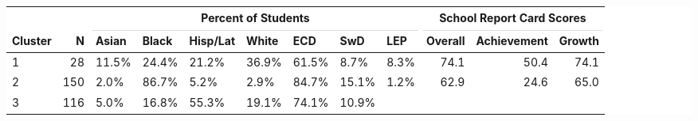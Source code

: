 <table class="table" style="margin-left: auto; margin-right: auto;">
 <thead>
<tr>
<th style="border-bottom:hidden" colspan="2"></th>
<th style="border-bottom:hidden; padding-bottom:0; padding-left:3px;padding-right:3px;text-align: center; " colspan="7"><div style="border-bottom: 1px solid #ddd; padding-bottom: 5px; ">Percent of Students</div></th>
<th style="border-bottom:hidden; padding-bottom:0; padding-left:3px;padding-right:3px;text-align: center; " colspan="3"><div style="border-bottom: 1px solid #ddd; padding-bottom: 5px; ">School Report Card Scores</div></th>
</tr>
  <tr>
   <th style="text-align:left;"> Cluster </th>
   <th style="text-align:right;"> N </th>
   <th style="text-align:left;"> Asian </th>
   <th style="text-align:left;"> Black </th>
   <th style="text-align:left;"> Hisp/Lat </th>
   <th style="text-align:left;"> White </th>
   <th style="text-align:left;"> ECD </th>
   <th style="text-align:left;"> SwD </th>
   <th style="text-align:left;"> LEP </th>
   <th style="text-align:right;"> Overall </th>
   <th style="text-align:right;"> Achievement </th>
   <th style="text-align:right;"> Growth </th>
  </tr>
 </thead>
<tbody>
  <tr>
   <td style="text-align:left;"> 1 </td>
   <td style="text-align:right;"> 28 </td>
   <td style="text-align:left;"> 11.5% </td>
   <td style="text-align:left;"> 24.4% </td>
   <td style="text-align:left;"> 21.2% </td>
   <td style="text-align:left;"> 36.9% </td>
   <td style="text-align:left;"> 61.5% </td>
   <td style="text-align:left;"> 8.7% </td>
   <td style="text-align:left;"> 8.3% </td>
   <td style="text-align:right;"> 74.1 </td>
   <td style="text-align:right;"> 50.4 </td>
   <td style="text-align:right;"> 74.1 </td>
  </tr>
  <tr>
   <td style="text-align:left;"> 2 </td>
   <td style="text-align:right;"> 150 </td>
   <td style="text-align:left;"> 2.0% </td>
   <td style="text-align:left;"> 86.7% </td>
   <td style="text-align:left;"> 5.2% </td>
   <td style="text-align:left;"> 2.9% </td>
   <td style="text-align:left;"> 84.7% </td>
   <td style="text-align:left;"> 15.1% </td>
   <td style="text-align:left;"> 1.2% </td>
   <td style="text-align:right;"> 62.9 </td>
   <td style="text-align:right;"> 24.6 </td>
   <td style="text-align:right;"> 65.0 </td>
  </tr>
  <tr>
   <td style="text-align:left;"> 3 </td>
   <td style="text-align:right;"> 116 </td>
   <td style="text-align:left;"> 5.0% </td>
   <td style="text-align:left;"> 16.8% </td>
   <td style="text-align:left;"> 55.3% </td>
   <td style="text-align:left;"> 19.1% </td>
   <td style="text-align:left;"> 74.1% </td>
   <td style="text-align:left;"> 10.9% </td>